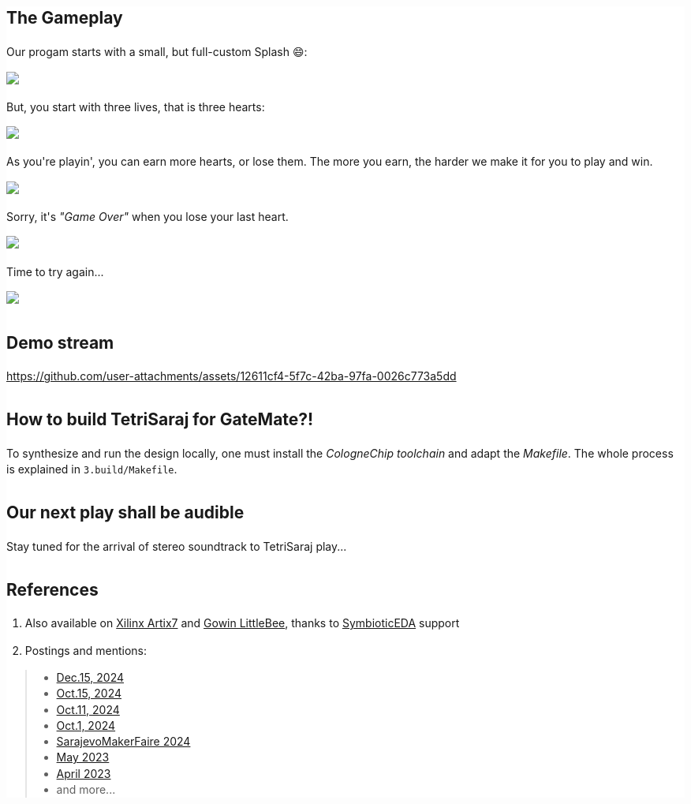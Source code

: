 ## The Gameplay

Our progam starts with a small, but full-custom Splash 😄:

<img width=400 src="https://github.com/user-attachments/assets/62c2cd11-c261-4846-bbc2-cd59c46a0b8e">

But, you start with three lives, that is three hearts:

<img width=400 src="https://github.com/user-attachments/assets/b3558a6a-6a9b-4704-ad9c-fcdc21c5b5f6">

As you're playin', you can earn more hearts, or lose them. 
The more you earn, the harder we make it for you to play and win.

<img width=400 src="https://github.com/user-attachments/assets/8e191741-83f5-4792-80df-5bba1fc767ef">

Sorry, it's _"Game Over"_ when you lose your last heart.

<img width=400 src="https://github.com/user-attachments/assets/cb28b561-fd35-4a46-918c-065b71d953db">

Time to try again...

<img width=400 src="https://github.com/user-attachments/assets/8e982547-ae1c-4c15-9c74-409e79cbc810">

## Demo stream

https://github.com/user-attachments/assets/12611cf4-5f7c-42ba-97fa-0026c773a5dd

## How to build TetriSaraj for GateMate?!

To synthesize and run the design locally, one must install the _CologneChip toolchain_ and adapt the _Makefile_. The whole process is explained in `3.build/Makefile`.

## Our next play shall be audible

Stay tuned for the arrival of stereo soundtrack to TetriSaraj play...

## References
1) Also available on [Xilinx Artix7](https://github.com/chili-chips-ba/openXC7-TetriSaraj) and [Gowin LittleBee](https://github.com/chili-chips-ba/openXC7-TetriSaraj/tree/main/99.more-boards/0.tang-nano-9k), thanks to [SymbioticEDA](https://www.symbioticeda.com) support

2) Postings and mentions:
> - [Dec.15, 2024](https://www.linkedin.com/feed/update/urn:li:activity:7273353028055769089?commentUrn=urn%3Ali%3Acomment%3A%28activity%3A7273353028055769089%2C7274166171325607936%29&dashCommentUrn=urn%3Ali%3Afsd_comment%3A%287274166171325607936%2Curn%3Ali%3Aactivity%3A7273353028055769089%29)
> - [Oct.15, 2024](https://www.linkedin.com/posts/chili-chips_tetrisaraj-gatemate-opensource-activity-7252167674741301249-gOgI?utm_source=share&utm_medium=member_desktop)
> - [Oct.11, 2024](https://www.linkedin.com/feed/update/urn:li:activity:7250565052359921665?commentUrn=urn%3Ali%3Acomment%3A%28activity%3A7250565052359921665%2C7250724417754836992%29&replyUrn=urn%3Ali%3Acomment%3A%28activity%3A7250565052359921665%2C7251814253668544513%29&dashCommentUrn=urn%3Ali%3Afsd_comment%3A%287250724417754836992%2Curn%3Ali%3Aactivity%3A7250565052359921665%29&dashReplyUrn=urn%3Ali%3Afsd_comment%3A%287251814253668544513%2Curn%3Ali%3Aactivity%3A7250565052359921665%29)
> - [Oct.1, 2024](https://www.linkedin.com/feed/update/urn:li:ugcPost:7246625338787602434?commentUrn=urn%3Ali%3Acomment%3A%28ugcPost%3A7246625338787602434%2C7247337428045209600%29&dashCommentUrn=urn%3Ali%3Afsd_comment%3A%287247337428045209600%2Curn%3Ali%3AugcPost%3A7246625338787602434%29)
> - [SarajevoMakerFaire 2024](https://sarajevo.makerfaire.com/maker/entry/143)
> - [May 2023](https://www.linkedin.com/posts/chili-chips_fpga-education-riscv-activity-7076630631165689858-wgK_?utm_source=share&utm_medium=member_desktop)
> - [April 2023](https://www.linkedin.com/posts/chili-chips_fpga-foss-yosys-activity-7069758169639505920-LRyG?utm_source=share&utm_medium=member_desktop)
> - and more...

